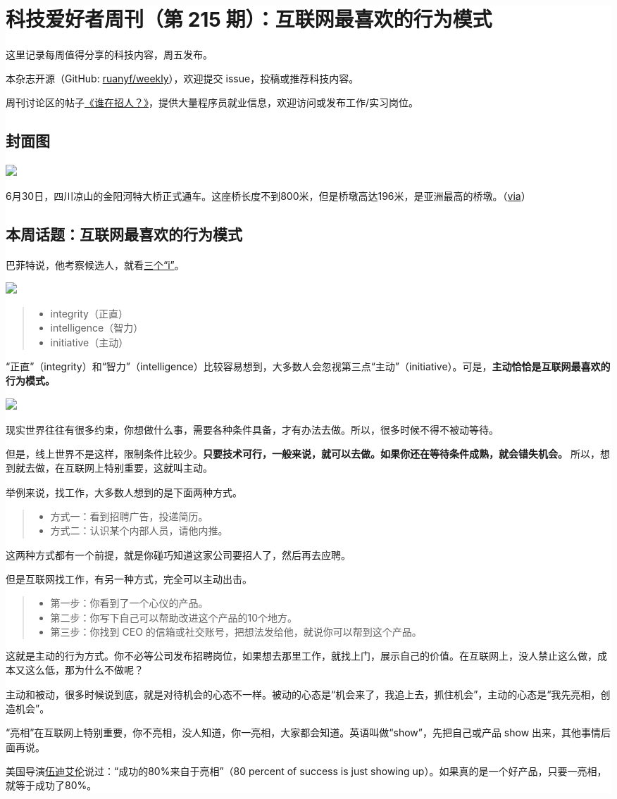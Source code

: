 # 科技爱好者周刊（第 215 期）：互联网最喜欢的行为模式

这里记录每周值得分享的科技内容，周五发布。

本杂志开源（GitHub: [ruanyf/weekly](https://github.com/ruanyf/weekly)），欢迎提交 issue，投稿或推荐科技内容。

周刊讨论区的帖子[《谁在招人？》](https://github.com/ruanyf/weekly/issues/2483)，提供大量程序员就业信息，欢迎访问或发布工作/实习岗位。

## 封面图

![](https://cdn.beekka.com/blogimg/asset/202207/bg2022070112.webp)

6月30日，四川凉山的金阳河特大桥正式通车。这座桥长度不到800米，但是桥墩高达196米，是亚洲最高的桥墩。（[via](https://www.163.com/dy/article/HB70DR810514R9KQ.html)）

## 本周话题：互联网最喜欢的行为模式

巴菲特说，他考察候选人，就看[三个“i”](https://www.inc.com/marcel-schwantes/warren-buffett-hiring-top-talent-characteristics.html)。

![](https://cdn.beekka.com/blogimg/asset/202207/bg2022071611.webp)

>   - integrity（正直）
>   - intelligence（智力）
>   - initiative（主动）

“正直”（integrity）和“智力”（intelligence）比较容易想到，大多数人会忽视第三点“主动”（initiative）。可是，**主动恰恰是互联网最喜欢的行为模式。**

![](https://cdn.beekka.com/blogimg/asset/202207/bg2022071612.webp)

现实世界往往有很多约束，你想做什么事，需要各种条件具备，才有办法去做。所以，很多时候不得不被动等待。

但是，线上世界不是这样，限制条件比较少。**只要技术可行，一般来说，就可以去做。如果你还在等待条件成熟，就会错失机会。** 所以，想到就去做，在互联网上特别重要，这就叫主动。

举例来说，找工作，大多数人想到的是下面两种方式。

>   - 方式一：看到招聘广告，投递简历。
>   - 方式二：认识某个内部人员，请他内推。

这两种方式都有一个前提，就是你碰巧知道这家公司要招人了，然后再去应聘。

但是互联网找工作，有另一种方式，完全可以主动出击。

>   - 第一步：你看到了一个心仪的产品。
>   - 第二步：你写下自己可以帮助改进这个产品的10个地方。
>   - 第三步：你找到 CEO 的信箱或社交账号，把想法发给他，就说你可以帮到这个产品。

这就是主动的行为方式。你不必等公司发布招聘岗位，如果想去那里工作，就找上门，展示自己的价值。在互联网上，没人禁止这么做，成本又这么低，那为什么不做呢？

主动和被动，很多时候说到底，就是对待机会的心态不一样。被动的心态是“机会来了，我追上去，抓住机会”，主动的心态是“我先亮相，创造机会”。

“亮相”在互联网上特别重要，你不亮相，没人知道，你一亮相，大家都会知道。英语叫做“show”，先把自己或产品 show 出来，其他事情后面再说。

美国导演[伍迪艾伦](https://tompeters.com/2008/06/eighty-percent-of-success-is-showing-up/)说过：“成功的80%来自于亮相”（80 percent of success is just showing up）。如果真的是一个好产品，只要一亮相，就等于成功了80%。
